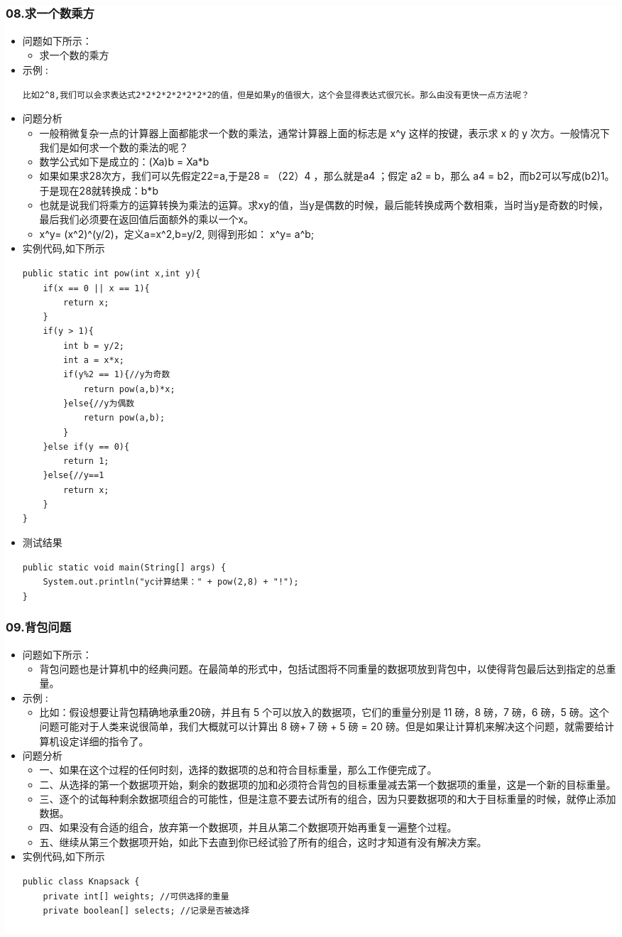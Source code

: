 ### 08.求一个数乘方
- 问题如下所示：
    - 求一个数的乘方
- 示例 :
    ```
    比如2^8,我们可以会求表达式2*2*2*2*2*2*2*2的值，但是如果y的值很大，这个会显得表达式很冗长。那么由没有更快一点方法呢？
    ```
- 问题分析
    - 一般稍微复杂一点的计算器上面都能求一个数的乘法，通常计算器上面的标志是 x^y 这样的按键，表示求 x 的 y 次方。一般情况下我们是如何求一个数的乘法的呢？
    - 数学公式如下是成立的：(Xa)b = Xa*b
    - 如果如果求28次方，我们可以先假定22=a,于是28 = （22）4 ，那么就是a4 ；假定 a2 = b，那么 a4 = b2，而b2可以写成(b2)1。于是现在28就转换成：b*b
    - 也就是说我们将乘方的运算转换为乘法的运算。求xy的值，当y是偶数的时候，最后能转换成两个数相乘，当时当y是奇数的时候，最后我们必须要在返回值后面额外的乘以一个x。
    - x^y= (x^2)^(y/2)，定义a=x^2,b=y/2, 则得到形如： x^y= a^b;
- 实例代码,如下所示
    ```
    public static int pow(int x,int y){
        if(x == 0 || x == 1){
            return x;
        }
        if(y > 1){
            int b = y/2;
            int a = x*x;
            if(y%2 == 1){//y为奇数
                return pow(a,b)*x;
            }else{//y为偶数
                return pow(a,b);
            }
        }else if(y == 0){
            return 1;
        }else{//y==1
            return x;
        }
    }
    ```
- 测试结果
    ```
    public static void main(String[] args) {
    	System.out.println("yc计算结果：" + pow(2,8) + "!");
    }
    ```


### 09.背包问题
- 问题如下所示：
    - 背包问题也是计算机中的经典问题。在最简单的形式中，包括试图将不同重量的数据项放到背包中，以使得背包最后达到指定的总重量。
- 示例 :
    - 比如：假设想要让背包精确地承重20磅，并且有 5 个可以放入的数据项，它们的重量分别是 11 磅，8 磅，7 磅，6 磅，5 磅。这个问题可能对于人类来说很简单，我们大概就可以计算出 8 磅+ 7 磅 + 5 磅 = 20 磅。但是如果让计算机来解决这个问题，就需要给计算机设定详细的指令了。
- 问题分析
    - 一、如果在这个过程的任何时刻，选择的数据项的总和符合目标重量，那么工作便完成了。
    - 二、从选择的第一个数据项开始，剩余的数据项的加和必须符合背包的目标重量减去第一个数据项的重量，这是一个新的目标重量。
    - 三、逐个的试每种剩余数据项组合的可能性，但是注意不要去试所有的组合，因为只要数据项的和大于目标重量的时候，就停止添加数据。
    - 四、如果没有合适的组合，放弃第一个数据项，并且从第二个数据项开始再重复一遍整个过程。
    - 五、继续从第三个数据项开始，如此下去直到你已经试验了所有的组合，这时才知道有没有解决方案。
- 实例代码,如下所示
    ```
    public class Knapsack {
        private int[] weights; //可供选择的重量
        private boolean[] selects; //记录是否被选择
         